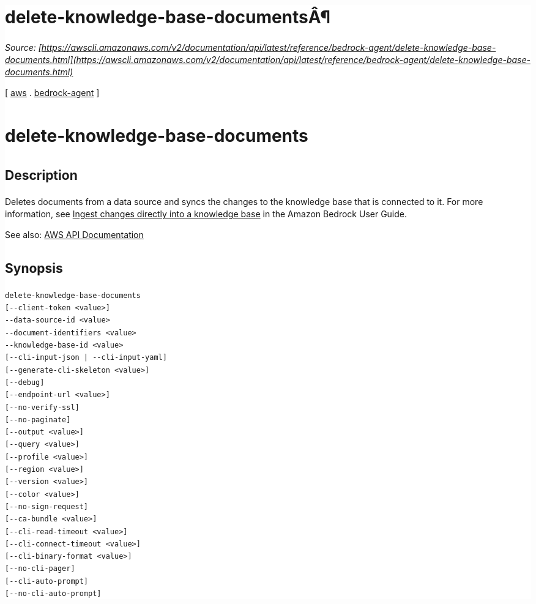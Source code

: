 # delete-knowledge-base-documentsÂ¶

*Source: [https://awscli.amazonaws.com/v2/documentation/api/latest/reference/bedrock-agent/delete-knowledge-base-documents.html](https://awscli.amazonaws.com/v2/documentation/api/latest/reference/bedrock-agent/delete-knowledge-base-documents.html)*

[ [aws](https://awscli.amazonaws.com/v2/documentation/api/latest/reference/index.html#cli-aws) . [bedrock-agent](https://awscli.amazonaws.com/v2/documentation/api/latest/reference/bedrock-agent/index.html#cli-aws-bedrock-agent) ]

# delete-knowledge-base-documents

## Description

Deletes documents from a data source and syncs the changes to the knowledge base that is connected to it. For more information, see [Ingest changes directly into a knowledge base](https://docs.aws.amazon.com/bedrock/latest/userguide/kb-direct-ingestion.html) in the Amazon Bedrock User Guide.

See also: [AWS API Documentation](https://docs.aws.amazon.com/goto/WebAPI/bedrock-agent-2023-06-05/DeleteKnowledgeBaseDocuments)

## Synopsis

```
delete-knowledge-base-documents
[--client-token <value>]
--data-source-id <value>
--document-identifiers <value>
--knowledge-base-id <value>
[--cli-input-json | --cli-input-yaml]
[--generate-cli-skeleton <value>]
[--debug]
[--endpoint-url <value>]
[--no-verify-ssl]
[--no-paginate]
[--output <value>]
[--query <value>]
[--profile <value>]
[--region <value>]
[--version <value>]
[--color <value>]
[--no-sign-request]
[--ca-bundle <value>]
[--cli-read-timeout <value>]
[--cli-connect-timeout <value>]
[--cli-binary-format <value>]
[--no-cli-pager]
[--cli-auto-prompt]
[--no-cli-auto-prompt]
```
